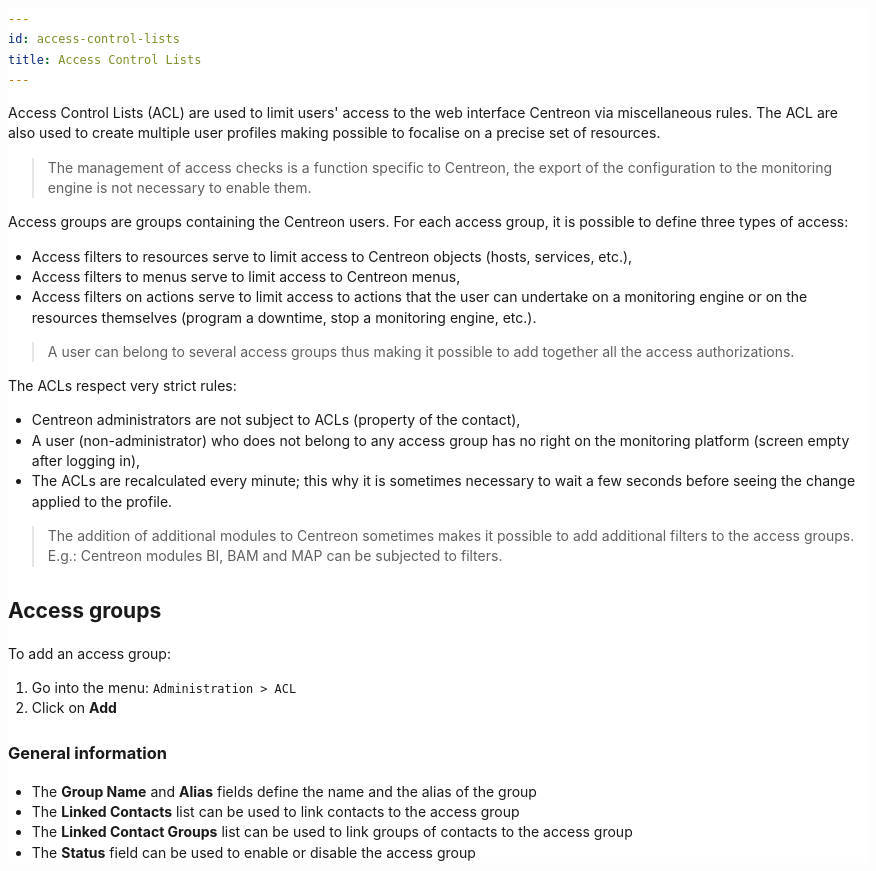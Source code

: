 ```yaml
---
id: access-control-lists
title: Access Control Lists
---
```


Access Control Lists (ACL) are used to limit users' access to the web interface
Centreon via miscellaneous rules. The ACL are also used to create multiple user
profiles making possible to focalise on a precise set of resources.

> The management of access checks is a function specific to Centreon, the export
> of the configuration to the monitoring engine is not necessary to enable them.

Access groups are groups containing the Centreon users. For each access group,
it is possible to define three types of access:

- Access filters to resources serve to limit access to Centreon objects
(hosts, services, etc.),
- Access filters to menus serve to limit access to Centreon menus,
- Access filters on actions serve to limit access to actions that the user can
undertake on a monitoring engine or on the resources themselves (program a
downtime, stop a monitoring engine, etc.).

> A user can belong to several access groups thus making it possible to add
> together all the access authorizations.

The ACLs respect very strict rules:

- Centreon administrators are not subject to ACLs (property of the contact),
- A user (non-administrator) who does not belong to any access group has no
right on the monitoring platform (screen empty after logging in),
- The ACLs are recalculated every minute; this why it is sometimes necessary
to wait a few seconds before seeing the change applied to the profile.

> The addition of additional modules to Centreon sometimes makes it possible to
> add additional filters to the access groups. E.g.: Centreon modules BI, BAM and
> MAP can be subjected to filters.

## Access groups

To add an access group:

1. Go into the menu: `Administration > ACL`
2. Click on **Add**

### General information

- The **Group Name** and **Alias** fields define the name and the alias of the
group
- The **Linked Contacts** list can be used to link contacts to the access
group
- The **Linked Contact Groups** list can be used to link groups of contacts to
the access group
- The **Status** field can be used to enable or disable the access group
